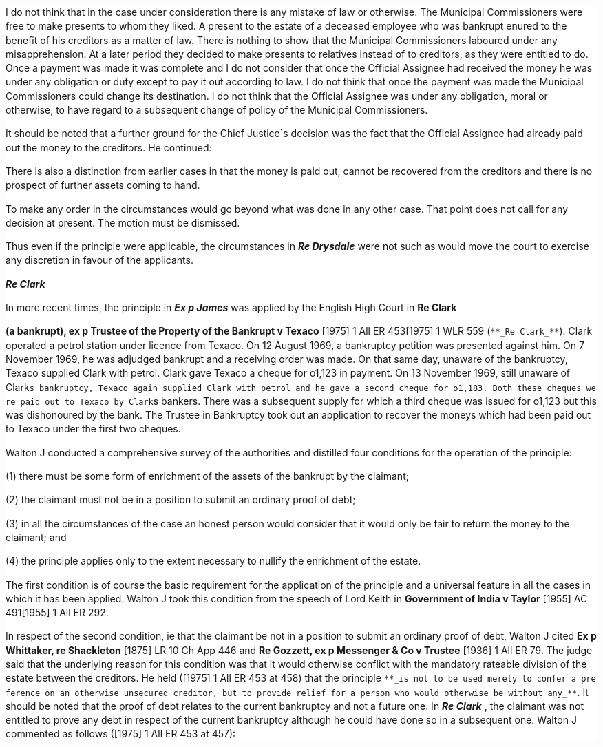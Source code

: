  I do not think that in the case under consideration there is any mistake of law or otherwise. The Municipal Commissioners were free to make presents to whom they liked. A present to the estate of a deceased employee who was bankrupt enured to the benefit of his creditors as a matter of law. There is nothing to show that the Municipal Commissioners laboured under any misapprehension. At a later period they decided to make presents to relatives instead of to creditors, as they were entitled to do. Once a payment was made it was complete and I do not consider that once the Official Assignee had received the money he was under any obligation or duty except to pay it out according to law. I do not think that once the payment was made the Municipal Commissioners could change its destination. I do not think that the Official Assignee was under any obligation, moral or otherwise, to have regard to a subsequent change of policy of the Municipal Commissioners. 

It should be noted that a further ground for the Chief Justice`s decision was the fact that the Official Assignee had already paid out the money to the creditors. He continued: 

 There is also a distinction from earlier cases in that the money is paid out, cannot be recovered from the creditors and there is no prospect of further assets coming to hand. 

 To make any order in the circumstances would go beyond what was done in any other case. That point does not call for any decision at present. The motion must be dismissed. 

Thus even if the principle were applicable, the circumstances in **_Re Drysdale_** were not such as would move the court to exercise any discretion in favour of the applicants. 

**_Re Clark_** 

In more recent times, the principle in **_Ex p James_** was applied by the English High Court in **Re Clark** 


**(a bankrupt), ex p Trustee of the Property of the Bankrupt v Texaco** [1975] 1 All ER 453[1975] 1 WLR 559 (` **_Re Clark_** `). Clark operated a petrol station under licence from Texaco. On 12 August 1969, a bankruptcy petition was presented against him. On 7 November 1969, he was adjudged bankrupt and a receiving order was made. On that same day, unaware of the bankruptcy, Texaco supplied Clark with petrol. Clark gave Texaco a cheque for o1,123 in payment. On 13 November 1969, still unaware of Clark`s bankruptcy, Texaco again supplied Clark with petrol and he gave a second cheque for o1,183. Both these cheques were paid out to Texaco by Clark`s bankers. There was a subsequent supply for which a third cheque was issued for o1,123 but this was dishonoured by the bank. The Trustee in Bankruptcy took out an application to recover the moneys which had been paid out to Texaco under the first two cheques. 

Walton J conducted a comprehensive survey of the authorities and distilled four conditions for the operation of the principle: 

(1) there must be some form of enrichment of the assets of the bankrupt by the claimant; 

(2) the claimant must not be in a position to submit an ordinary proof of debt; 

(3) in all the circumstances of the case an honest person would consider that it would only be fair to return the money to the claimant; and 

(4) the principle applies only to the extent necessary to nullify the enrichment of the estate. 

The first condition is of course the basic requirement for the application of the principle and a universal feature in all the cases in which it has been applied. Walton J took this condition from the speech of Lord Keith in **Government of India v Taylor** [1955] AC 491[1955] 1 All ER 292. 

In respect of the second condition, ie that the claimant be not in a position to submit an ordinary proof of debt, Walton J cited **Ex p Whittaker, re Shackleton** [1875] LR 10 Ch App 446 and **Re Gozzett, ex p Messenger & Co v Trustee** [1936] 1 All ER 79. The judge said that the underlying reason for this condition was that it would otherwise conflict with the mandatory rateable division of the estate between the creditors. He held ([1975] 1 All ER 453 at 458) that the principle ` **_is not to be used merely to confer a preference on an otherwise unsecured creditor, but to provide relief for a person who would otherwise be without any_** `. It should be noted that the proof of debt relates to the current bankruptcy and not a future one. In **_Re Clark_** , the claimant was not entitled to prove any debt in respect of the current bankruptcy although he could have done so in a subsequent one. Walton J commented as follows ([1975] 1 All ER 453 at 457): 
